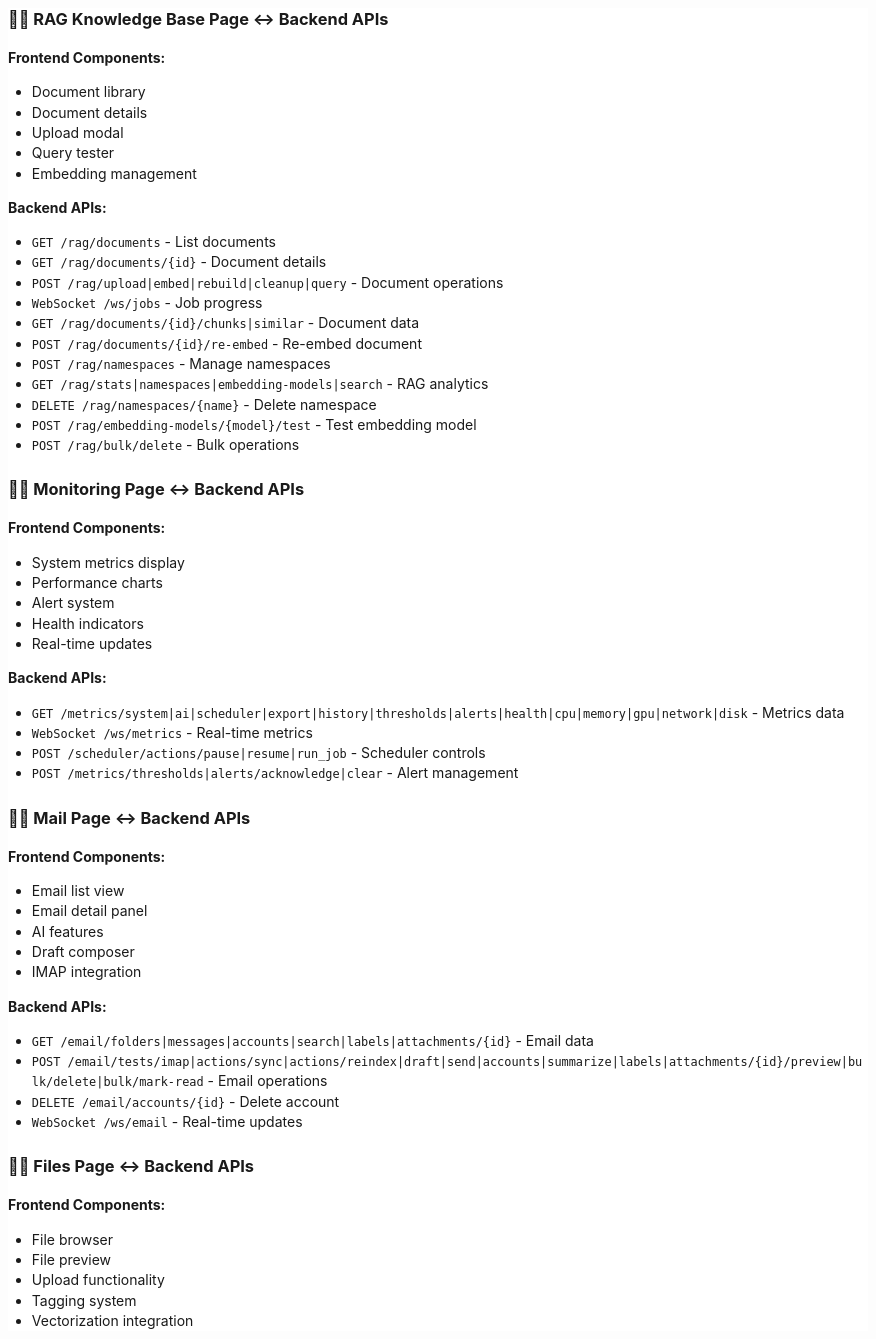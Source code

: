 ### 🎨🔧 RAG Knowledge Base Page ↔ Backend APIs
**Frontend Components:**
- Document library
- Document details
- Upload modal
- Query tester
- Embedding management

**Backend APIs:**
- `GET /rag/documents` - List documents
- `GET /rag/documents/{id}` - Document details
- `POST /rag/upload|embed|rebuild|cleanup|query` - Document operations
- `WebSocket /ws/jobs` - Job progress
- `GET /rag/documents/{id}/chunks|similar` - Document data
- `POST /rag/documents/{id}/re-embed` - Re-embed document
- `POST /rag/namespaces` - Manage namespaces
- `GET /rag/stats|namespaces|embedding-models|search` - RAG analytics
- `DELETE /rag/namespaces/{name}` - Delete namespace
- `POST /rag/embedding-models/{model}/test` - Test embedding model
- `POST /rag/bulk/delete` - Bulk operations

### 🎨🔧 Monitoring Page ↔ Backend APIs
**Frontend Components:**
- System metrics display
- Performance charts
- Alert system
- Health indicators
- Real-time updates

**Backend APIs:**
- `GET /metrics/system|ai|scheduler|export|history|thresholds|alerts|health|cpu|memory|gpu|network|disk` - Metrics data
- `WebSocket /ws/metrics` - Real-time metrics
- `POST /scheduler/actions/pause|resume|run_job` - Scheduler controls
- `POST /metrics/thresholds|alerts/acknowledge|clear` - Alert management

### 🎨🔧 Mail Page ↔ Backend APIs
**Frontend Components:**
- Email list view
- Email detail panel
- AI features
- Draft composer
- IMAP integration

**Backend APIs:**
- `GET /email/folders|messages|accounts|search|labels|attachments/{id}` - Email data
- `POST /email/tests/imap|actions/sync|actions/reindex|draft|send|accounts|summarize|labels|attachments/{id}/preview|bulk/delete|bulk/mark-read` - Email operations
- `DELETE /email/accounts/{id}` - Delete account
- `WebSocket /ws/email` - Real-time updates

### 🎨🔧 Files Page ↔ Backend APIs
**Frontend Components:**
- File browser
- File preview
- Upload functionality
- Tagging system
- Vectorization integration
